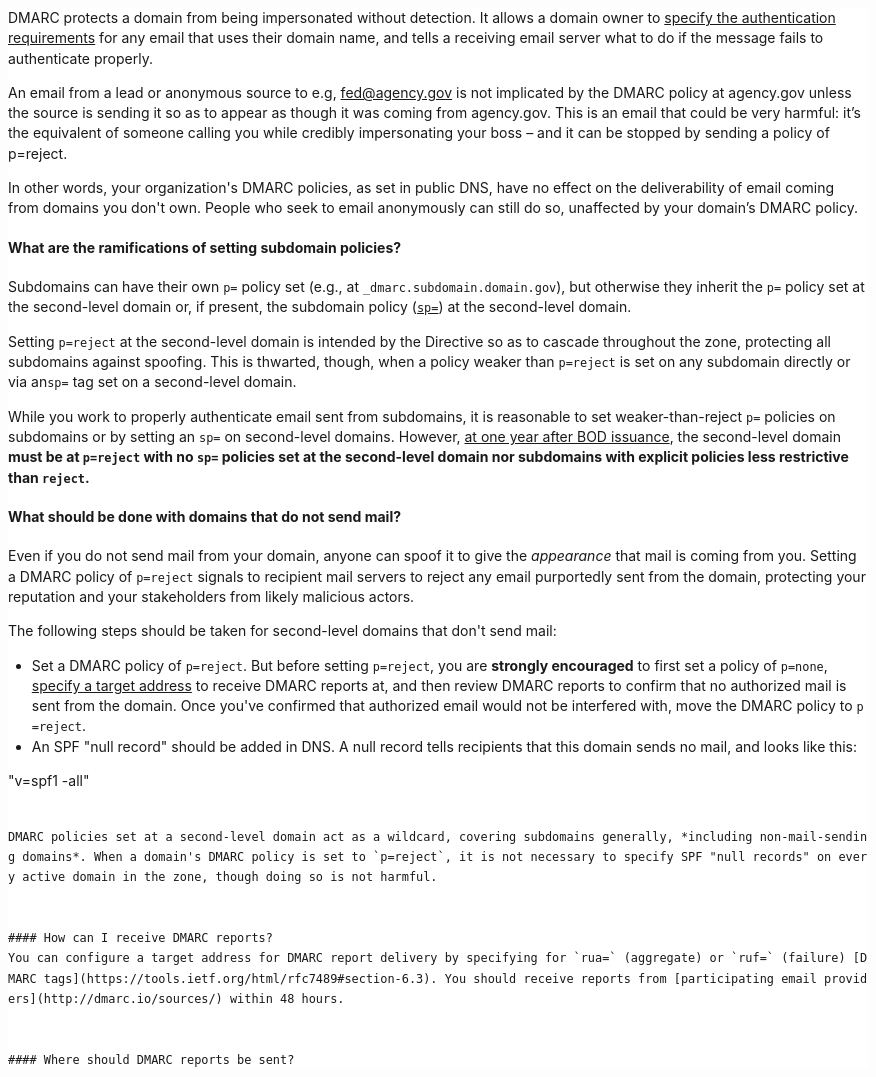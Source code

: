 DMARC protects a domain from being impersonated without detection. It allows a domain owner to [specify the authentication requirements](#alignment-and-conformance) for any email that uses their domain name, and tells a receiving email server what to do if the message fails to authenticate properly.

An email from a lead or anonymous source to e.g, fed@agency.gov is not implicated by the DMARC policy at agency.gov unless the source is sending it so as to appear as though it was coming from agency.gov. This is an email that could be very harmful: it’s the equivalent of someone calling you while credibly impersonating your boss – and it can be stopped by sending a policy of p=reject.

In other words, your organization's DMARC policies, as set in public DNS, have no effect on the deliverability of email coming from domains you don't own. People who seek to email anonymously can still do so, unaffected by your domain’s DMARC policy.


#### What are the ramifications of setting subdomain policies?
Subdomains can have their own `p=` policy set (e.g., at `_dmarc.subdomain.domain.gov`), but otherwise they inherit the `p=` policy set at the second-level domain or, if present, the subdomain policy ([`sp=`](https://tools.ietf.org/html/rfc7489#section-6.3)) at the second-level domain.

Setting `p=reject` at the second-level domain is intended by the Directive so as to cascade throughout the zone, protecting all subdomains against spoofing. This is thwarted, though, when a policy weaker than `p=reject` is set on any subdomain directly or via an`sp=` tag set on a second-level domain.

While you work to properly authenticate email sent from subdomains, it is reasonable to set weaker-than-reject `p=` policies on subdomains or by setting an `sp=` on second-level domains. However, [at one year after BOD issuance](#checklist), the second-level domain **must be at `p=reject` with no `sp=` policies set at the second-level domain nor subdomains with explicit policies less restrictive than `reject`.**


#### What should be done with domains that do not send mail?
Even if you do not send mail from your domain, anyone can spoof it to give the *appearance* that mail is coming from you. Setting a DMARC policy of `p=reject` signals to recipient mail servers to reject any email purportedly sent from the domain, protecting your reputation and your stakeholders from likely malicious actors.

The following steps should be taken for second-level domains that don't send mail:
* Set a DMARC policy of `p=reject`. But before setting `p=reject`, you are **strongly encouraged** to first set a policy of `p=none`, [specify a target address](#how-can-i-receive-dmarc-reports) to receive DMARC reports at, and then review DMARC reports to confirm that no authorized mail is sent from the domain. Once you've confirmed that authorized email would not be interfered with, move the DMARC policy to `p=reject`.
* An SPF "null record" should be added in DNS. A null record tells recipients that this domain sends no mail, and looks like this:

>```
"v=spf1 -all"
```

DMARC policies set at a second-level domain act as a wildcard, covering subdomains generally, *including non-mail-sending domains*. When a domain's DMARC policy is set to `p=reject`, it is not necessary to specify SPF "null records" on every active domain in the zone, though doing so is not harmful.


#### How can I receive DMARC reports?
You can configure a target address for DMARC report delivery by specifying for `rua=` (aggregate) or `ruf=` (failure) [DMARC tags](https://tools.ietf.org/html/rfc7489#section-6.3). You should receive reports from [participating email providers](http://dmarc.io/sources/) within 48 hours.


#### Where should DMARC reports be sent?
```